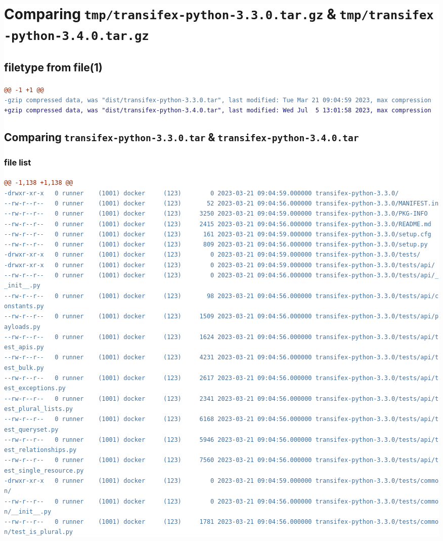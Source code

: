 # Comparing `tmp/transifex-python-3.3.0.tar.gz` & `tmp/transifex-python-3.4.0.tar.gz`

## filetype from file(1)

```diff
@@ -1 +1 @@
-gzip compressed data, was "dist/transifex-python-3.3.0.tar", last modified: Tue Mar 21 09:04:59 2023, max compression
+gzip compressed data, was "dist/transifex-python-3.4.0.tar", last modified: Wed Jul  5 13:01:58 2023, max compression
```

## Comparing `transifex-python-3.3.0.tar` & `transifex-python-3.4.0.tar`

### file list

```diff
@@ -1,138 +1,138 @@
-drwxr-xr-x   0 runner    (1001) docker     (123)        0 2023-03-21 09:04:59.000000 transifex-python-3.3.0/
--rw-r--r--   0 runner    (1001) docker     (123)       52 2023-03-21 09:04:56.000000 transifex-python-3.3.0/MANIFEST.in
--rw-r--r--   0 runner    (1001) docker     (123)     3250 2023-03-21 09:04:59.000000 transifex-python-3.3.0/PKG-INFO
--rw-r--r--   0 runner    (1001) docker     (123)     2415 2023-03-21 09:04:56.000000 transifex-python-3.3.0/README.md
--rw-r--r--   0 runner    (1001) docker     (123)      161 2023-03-21 09:04:59.000000 transifex-python-3.3.0/setup.cfg
--rw-r--r--   0 runner    (1001) docker     (123)      809 2023-03-21 09:04:56.000000 transifex-python-3.3.0/setup.py
-drwxr-xr-x   0 runner    (1001) docker     (123)        0 2023-03-21 09:04:59.000000 transifex-python-3.3.0/tests/
-drwxr-xr-x   0 runner    (1001) docker     (123)        0 2023-03-21 09:04:59.000000 transifex-python-3.3.0/tests/api/
--rw-r--r--   0 runner    (1001) docker     (123)        0 2023-03-21 09:04:56.000000 transifex-python-3.3.0/tests/api/__init__.py
--rw-r--r--   0 runner    (1001) docker     (123)       98 2023-03-21 09:04:56.000000 transifex-python-3.3.0/tests/api/constants.py
--rw-r--r--   0 runner    (1001) docker     (123)     1509 2023-03-21 09:04:56.000000 transifex-python-3.3.0/tests/api/payloads.py
--rw-r--r--   0 runner    (1001) docker     (123)     1624 2023-03-21 09:04:56.000000 transifex-python-3.3.0/tests/api/test_apis.py
--rw-r--r--   0 runner    (1001) docker     (123)     4231 2023-03-21 09:04:56.000000 transifex-python-3.3.0/tests/api/test_bulk.py
--rw-r--r--   0 runner    (1001) docker     (123)     2617 2023-03-21 09:04:56.000000 transifex-python-3.3.0/tests/api/test_exceptions.py
--rw-r--r--   0 runner    (1001) docker     (123)     2341 2023-03-21 09:04:56.000000 transifex-python-3.3.0/tests/api/test_plural_lists.py
--rw-r--r--   0 runner    (1001) docker     (123)     6168 2023-03-21 09:04:56.000000 transifex-python-3.3.0/tests/api/test_queryset.py
--rw-r--r--   0 runner    (1001) docker     (123)     5946 2023-03-21 09:04:56.000000 transifex-python-3.3.0/tests/api/test_relationships.py
--rw-r--r--   0 runner    (1001) docker     (123)     7560 2023-03-21 09:04:56.000000 transifex-python-3.3.0/tests/api/test_single_resource.py
-drwxr-xr-x   0 runner    (1001) docker     (123)        0 2023-03-21 09:04:59.000000 transifex-python-3.3.0/tests/common/
--rw-r--r--   0 runner    (1001) docker     (123)        0 2023-03-21 09:04:56.000000 transifex-python-3.3.0/tests/common/__init__.py
--rw-r--r--   0 runner    (1001) docker     (123)     1781 2023-03-21 09:04:56.000000 transifex-python-3.3.0/tests/common/test_is_plural.py
```